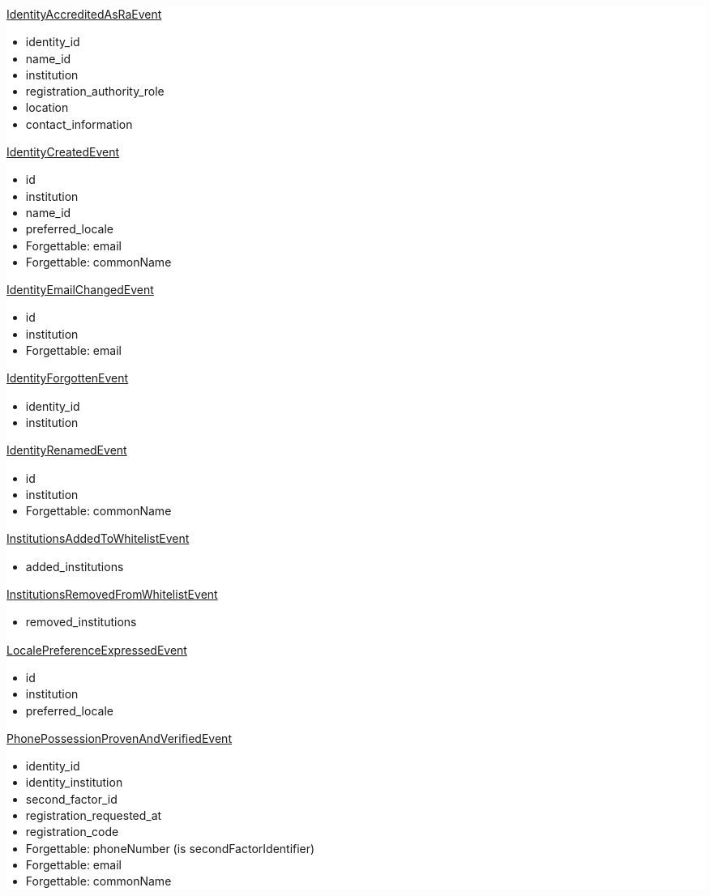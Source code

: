 [IdentityAccreditedAsRaEvent](../src/Surfnet/Stepup/Identity/Event/IdentityAccreditedAsRaEvent.php)
- identity_id
- name_id
- institution
- registration_authority_role
- location
- contact_information

[IdentityCreatedEvent](../src/Surfnet/Stepup/Identity/Event/IdentityCreatedEvent.php)
- id
- institution
- name_id
- preferred_locale
- Forgettable: email
- Forgettable: commonName

[IdentityEmailChangedEvent](../src/Surfnet/Stepup/Identity/Event/IdentityEmailChangedEvent.php)
- id
- institution
- Forgettable: email

[IdentityForgottenEvent](../src/Surfnet/Stepup/Identity/Event/IdentityForgottenEvent.php)
- identity_id
- institution

[IdentityRenamedEvent](../src/Surfnet/Stepup/Identity/Event/IdentityRenamedEvent.php)
- id
- institution
- Forgettable: commonName

[InstitutionsAddedToWhitelistEvent](../src/Surfnet/Stepup/Identity/Event/InstitutionsAddedToWhitelistEvent.php)
- added_institutions

[InstitutionsRemovedFromWhitelistEvent](../src/Surfnet/Stepup/Identity/Event/InstitutionsRemovedFromWhitelistEvent.php)
- removed_institutions

[LocalePreferenceExpressedEvent](../src/Surfnet/Stepup/Identity/Event/LocalePreferenceExpressedEvent.php)
- id
- institution
- preferred_locale

[PhonePossessionProvenAndVerifiedEvent](../src/Surfnet/Stepup/Identity/Event/PhonePossessionProvenAndVerifiedEvent.php)
- identity_id
- identity_institution
- second_factor_id
- registration_requested_at
- registration_code
- Forgettable: phoneNumber (is secondFactorIdentifier)
- Forgettable: email
- Forgettable: commonName

